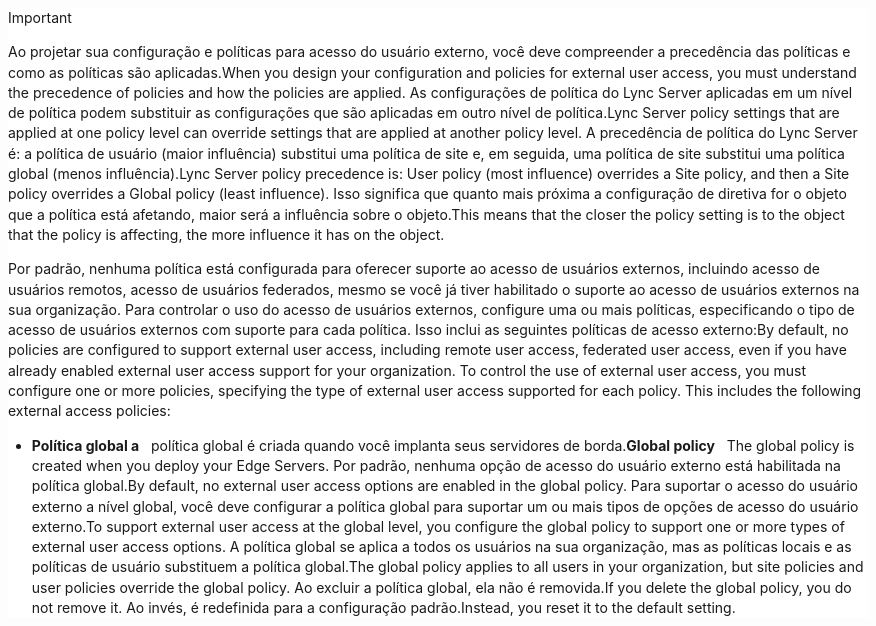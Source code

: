 
> [!IMPORTANT]  
> <span data-ttu-id="ef2e4-114">Ao projetar sua configuração e políticas para acesso do usuário externo, você deve compreender a precedência das políticas e como as políticas são aplicadas.</span><span class="sxs-lookup"><span data-stu-id="ef2e4-114">When you design your configuration and policies for external user access, you must understand the precedence of policies and how the policies are applied.</span></span> <span data-ttu-id="ef2e4-115">As configurações de política do Lync Server aplicadas em um nível de política podem substituir as configurações que são aplicadas em outro nível de política.</span><span class="sxs-lookup"><span data-stu-id="ef2e4-115">Lync Server policy settings that are applied at one policy level can override settings that are applied at another policy level.</span></span> <span data-ttu-id="ef2e4-116">A precedência de política do Lync Server é: a política de usuário (maior influência) substitui uma política de site e, em seguida, uma política de site substitui uma política global (menos influência).</span><span class="sxs-lookup"><span data-stu-id="ef2e4-116">Lync Server policy precedence is: User policy (most influence) overrides a Site policy, and then a Site policy overrides a Global policy (least influence).</span></span> <span data-ttu-id="ef2e4-117">Isso significa que quanto mais próxima a configuração de diretiva for o objeto que a política está afetando, maior será a influência sobre o objeto.</span><span class="sxs-lookup"><span data-stu-id="ef2e4-117">This means that the closer the policy setting is to the object that the policy is affecting, the more influence it has on the object.</span></span>



</div>

<span data-ttu-id="ef2e4-p105">Por padrão, nenhuma política está configurada para oferecer suporte ao acesso de usuários externos, incluindo acesso de usuários remotos, acesso de usuários federados, mesmo se você já tiver habilitado o suporte ao acesso de usuários externos na sua organização. Para controlar o uso do acesso de usuários externos, configure uma ou mais políticas, especificando o tipo de acesso de usuários externos com suporte para cada política. Isso inclui as seguintes políticas de acesso externo:</span><span class="sxs-lookup"><span data-stu-id="ef2e4-p105">By default, no policies are configured to support external user access, including remote user access, federated user access, even if you have already enabled external user access support for your organization. To control the use of external user access, you must configure one or more policies, specifying the type of external user access supported for each policy. This includes the following external access policies:</span></span>

  - <span data-ttu-id="ef2e4-121">**Política global a**   política global é criada quando você implanta seus servidores de borda.</span><span class="sxs-lookup"><span data-stu-id="ef2e4-121">**Global policy**   The global policy is created when you deploy your Edge Servers.</span></span> <span data-ttu-id="ef2e4-122">Por padrão, nenhuma opção de acesso do usuário externo está habilitada na política global.</span><span class="sxs-lookup"><span data-stu-id="ef2e4-122">By default, no external user access options are enabled in the global policy.</span></span> <span data-ttu-id="ef2e4-123">Para suportar o acesso do usuário externo a nível global, você deve configurar a política global para suportar um ou mais tipos de opções de acesso do usuário externo.</span><span class="sxs-lookup"><span data-stu-id="ef2e4-123">To support external user access at the global level, you configure the global policy to support one or more types of external user access options.</span></span> <span data-ttu-id="ef2e4-124">A política global se aplica a todos os usuários na sua organização, mas as políticas locais e as políticas de usuário substituem a política global.</span><span class="sxs-lookup"><span data-stu-id="ef2e4-124">The global policy applies to all users in your organization, but site policies and user policies override the global policy.</span></span> <span data-ttu-id="ef2e4-125">Ao excluir a política global, ela não é removida.</span><span class="sxs-lookup"><span data-stu-id="ef2e4-125">If you delete the global policy, you do not remove it.</span></span> <span data-ttu-id="ef2e4-126">Ao invés, é redefinida para a configuração padrão.</span><span class="sxs-lookup"><span data-stu-id="ef2e4-126">Instead, you reset it to the default setting.</span></span>
